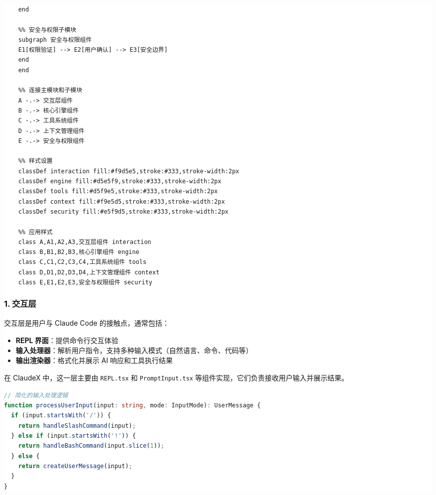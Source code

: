 ```mermaid
    end
    
    %% 安全与权限子模块
    subgraph 安全与权限组件
    E1[权限验证] --> E2[用户确认] --> E3[安全边界]
    end
    end
    
    %% 连接主模块和子模块
    A -.-> 交互层组件
    B -.-> 核心引擎组件
    C -.-> 工具系统组件
    D -.-> 上下文管理组件
    E -.-> 安全与权限组件
    
    %% 样式设置
    classDef interaction fill:#f9d5e5,stroke:#333,stroke-width:2px
    classDef engine fill:#d5e5f9,stroke:#333,stroke-width:2px
    classDef tools fill:#d5f9e5,stroke:#333,stroke-width:2px
    classDef context fill:#f9e5d5,stroke:#333,stroke-width:2px
    classDef security fill:#e5f9d5,stroke:#333,stroke-width:2px
    
    %% 应用样式
    class A,A1,A2,A3,交互层组件 interaction
    class B,B1,B2,B3,核心引擎组件 engine
    class C,C1,C2,C3,C4,工具系统组件 tools
    class D,D1,D2,D3,D4,上下文管理组件 context
    class E,E1,E2,E3,安全与权限组件 security
```

### 1. 交互层

交互层是用户与 Claude Code 的接触点，通常包括：

- **REPL 界面**：提供命令行交互体验
- **输入处理器**：解析用户指令，支持多种输入模式（自然语言、命令、代码等）
- **输出渲染器**：格式化并展示 AI 响应和工具执行结果

在 ClaudeX 中，这一层主要由 `REPL.tsx` 和 `PromptInput.tsx` 等组件实现，它们负责接收用户输入并展示结果。

```typescript
// 简化的输入处理逻辑
function processUserInput(input: string, mode: InputMode): UserMessage {
  if (input.startsWith('/')) {
    return handleSlashCommand(input);
  } else if (input.startsWith('!')) {
    return handleBashCommand(input.slice(1));
  } else {
    return createUserMessage(input);
  }
}
```
